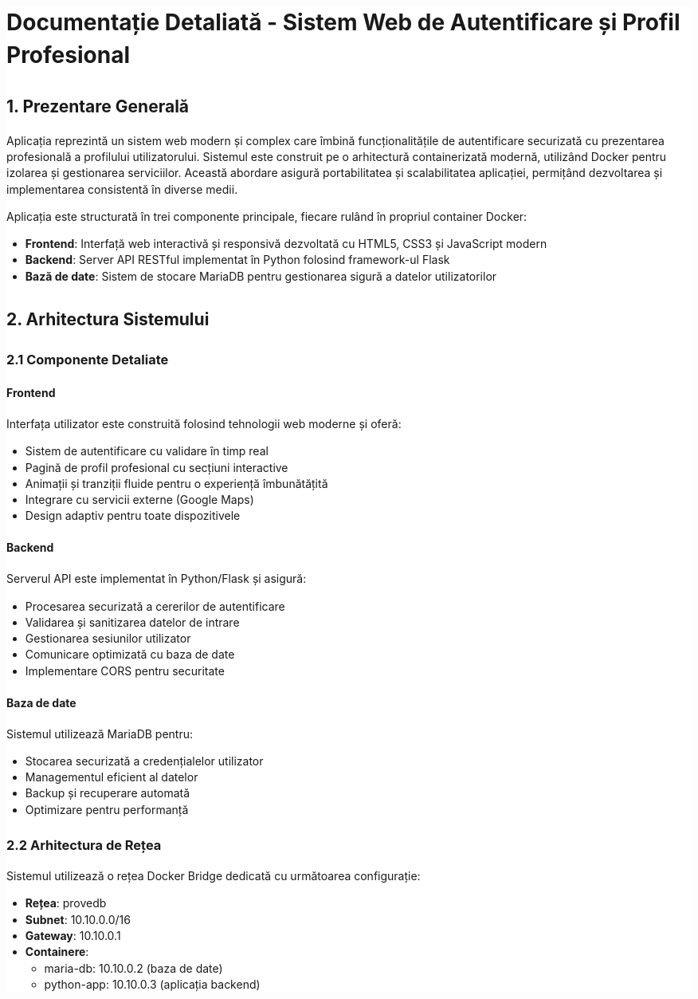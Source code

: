 # Documentație Detaliată - Sistem Web de Autentificare și Profil Profesional

## 1. Prezentare Generală
Aplicația reprezintă un sistem web modern și complex care îmbină funcționalitățile de autentificare securizată cu prezentarea profesională a profilului utilizatorului. Sistemul este construit pe o arhitectură containerizată modernă, utilizând Docker pentru izolarea și gestionarea serviciilor. Această abordare asigură portabilitatea și scalabilitatea aplicației, permițând dezvoltarea și implementarea consistentă în diverse medii.

Aplicația este structurată în trei componente principale, fiecare rulând în propriul container Docker:
- **Frontend**: Interfață web interactivă și responsivă dezvoltată cu HTML5, CSS3 și JavaScript modern
- **Backend**: Server API RESTful implementat în Python folosind framework-ul Flask
- **Bază de date**: Sistem de stocare MariaDB pentru gestionarea sigură a datelor utilizatorilor

## 2. Arhitectura Sistemului

### 2.1 Componente Detaliate

#### Frontend
Interfața utilizator este construită folosind tehnologii web moderne și oferă:
- Sistem de autentificare cu validare în timp real
- Pagină de profil profesional cu secțiuni interactive
- Animații și tranziții fluide pentru o experiență îmbunătățită
- Integrare cu servicii externe (Google Maps)
- Design adaptiv pentru toate dispozitivele

#### Backend
Serverul API este implementat în Python/Flask și asigură:
- Procesarea securizată a cererilor de autentificare
- Validarea și sanitizarea datelor de intrare
- Gestionarea sesiunilor utilizator
- Comunicare optimizată cu baza de date
- Implementare CORS pentru securitate

#### Baza de date
Sistemul utilizează MariaDB pentru:
- Stocarea securizată a credențialelor utilizator
- Managementul eficient al datelor
- Backup și recuperare automată
- Optimizare pentru performanță

### 2.2 Arhitectura de Rețea
Sistemul utilizează o rețea Docker Bridge dedicată cu următoarea configurație:
- **Rețea**: provedb
- **Subnet**: 10.10.0.0/16
- **Gateway**: 10.10.0.1
- **Containere**:
  - maria-db: 10.10.0.2 (baza de date)
  - python-app: 10.10.0.3 (aplicația backend)
